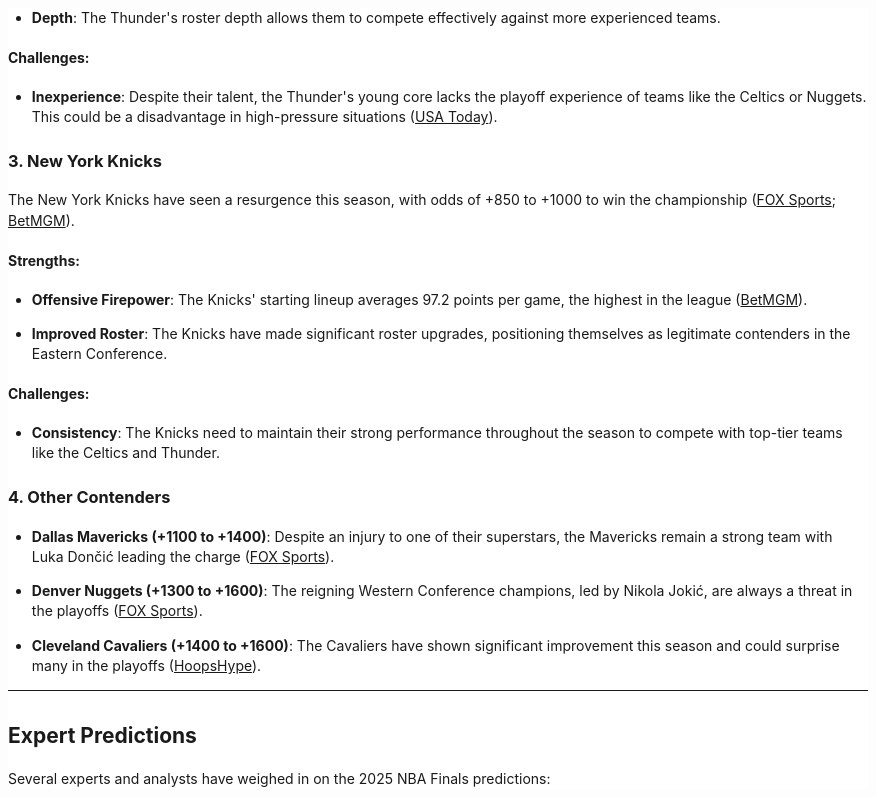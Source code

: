 - **Depth**: The Thunder's roster depth allows them to compete effectively against more experienced teams.


#### Challenges:

- **Inexperience**: Despite their talent, the Thunder's young core lacks the playoff experience of teams like the Celtics or Nuggets. This could be a disadvantage in high-pressure situations ([USA Today](https://www.usatoday.com/story/sports/nba/playoffs/2024/05/13/nba-power-rankings-nba-finals-odds/73671135007/)).


### 3. **New York Knicks**

The New York Knicks have seen a resurgence this season, with odds of +850 to +1000 to win the championship ([FOX Sports](https://www.foxsports.com/stories/nba/2024-25-nba-finals-odds-team-futures); [BetMGM](https://sports.betmgm.ca/en/blog/nba/championship-odds-futures-odds-nba-finals-betting-bm20/)).


#### Strengths:

- **Offensive Firepower**: The Knicks' starting lineup averages 97.2 points per game, the highest in the league ([BetMGM](https://sports.betmgm.ca/en/blog/nba/championship-odds-futures-odds-nba-finals-betting-bm20/)).

- **Improved Roster**: The Knicks have made significant roster upgrades, positioning themselves as legitimate contenders in the Eastern Conference.


#### Challenges:

- **Consistency**: The Knicks need to maintain their strong performance throughout the season to compete with top-tier teams like the Celtics and Thunder.


### 4. **Other Contenders**

- **Dallas Mavericks (+1100 to +1400)**: Despite an injury to one of their superstars, the Mavericks remain a strong team with Luka Dončić leading the charge ([FOX Sports](https://www.foxsports.com/stories/nba/2024-25-nba-finals-odds-team-futures)).

- **Denver Nuggets (+1300 to +1600)**: The reigning Western Conference champions, led by Nikola Jokić, are always a threat in the playoffs ([FOX Sports](https://www.foxsports.com/stories/nba/2024-25-nba-finals-odds-team-futures)).

- **Cleveland Cavaliers (+1400 to +1600)**: The Cavaliers have shown significant improvement this season and could surprise many in the playoffs ([HoopsHype](https://hoopshype.com/lists/nba-power-rankings-cavs-mashing-the-pedal-to-the-metal-new-years-resolutions/)).


---


## Expert Predictions


Several experts and analysts have weighed in on the 2025 NBA Finals predictions:
